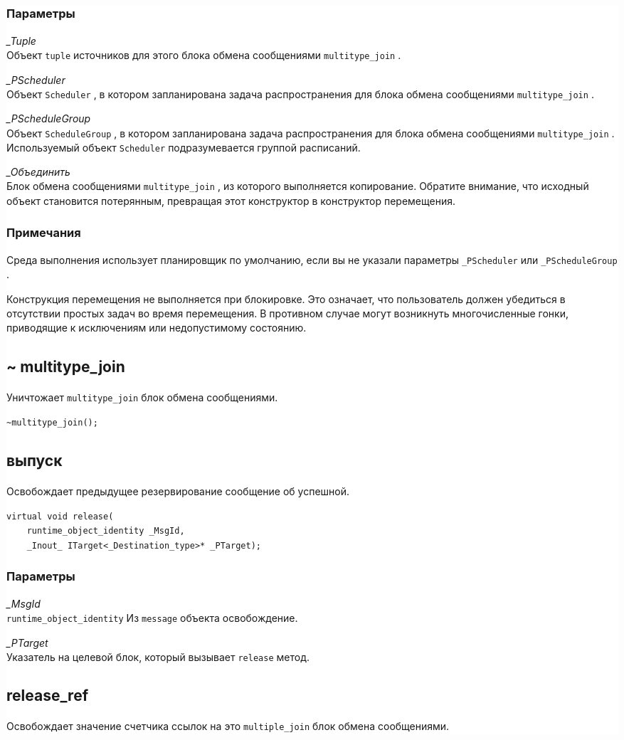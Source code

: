 ### <a name="parameters"></a>Параметры

*_Tuple*<br/>
Объект `tuple` источников для этого блока обмена сообщениями `multitype_join` .

*_PScheduler*<br/>
Объект `Scheduler` , в котором запланирована задача распространения для блока обмена сообщениями `multitype_join` .

*_PScheduleGroup*<br/>
Объект `ScheduleGroup` , в котором запланирована задача распространения для блока обмена сообщениями `multitype_join` . Используемый объект `Scheduler` подразумевается группой расписаний.

*_Объединить*<br/>
Блок обмена сообщениями `multitype_join` , из которого выполняется копирование. Обратите внимание, что исходный объект становится потерянным, превращая этот конструктор в конструктор перемещения.

### <a name="remarks"></a>Примечания

Среда выполнения использует планировщик по умолчанию, если вы не указали параметры `_PScheduler` или `_PScheduleGroup` .

Конструкция перемещения не выполняется при блокировке. Это означает, что пользователь должен убедиться в отсутствии простых задач во время перемещения. В противном случае могут возникнуть многочисленные гонки, приводящие к исключениям или недопустимому состоянию.

##  <a name="dtor"></a> ~ multitype_join

Уничтожает `multitype_join` блок обмена сообщениями.

```
~multitype_join();
```

##  <a name="release"></a> выпуск

Освобождает предыдущее резервирование сообщение об успешной.

```
virtual void release(
    runtime_object_identity _MsgId,
    _Inout_ ITarget<_Destination_type>* _PTarget);
```

### <a name="parameters"></a>Параметры

*_MsgId*<br/>
`runtime_object_identity` Из `message` объекта освобождение.

*_PTarget*<br/>
Указатель на целевой блок, который вызывает `release` метод.

##  <a name="release_ref"></a> release_ref

Освобождает значение счетчика ссылок на это `multiple_join` блок обмена сообщениями.
